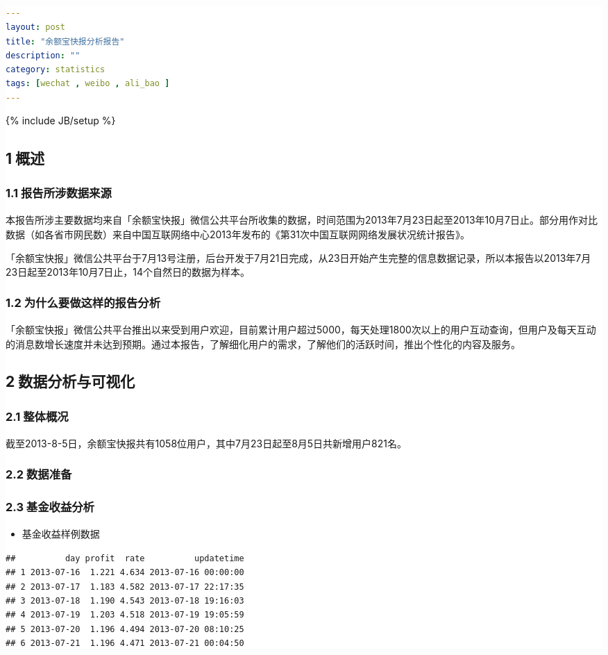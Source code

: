```yaml
---
layout: post
title: "余额宝快报分析报告"
description: ""
category: statistics
tags: [wechat , weibo , ali_bao ]
---
```

{% include JB/setup %}



1 概述
-----------------------


### 1.1  报告所涉数据来源

本报告所涉主要数据均来自「余额宝快报」微信公共平台所收集的数据，时间范围为2013年7月23日起至2013年10月7日止。部分用作对比数据（如各省市网民数）来自中国互联网络中心2013年发布的《第31次中国互联网网络发展状况统计报告》。
  
「余额宝快报」微信公共平台于7月13号注册，后台开发于7月21日完成，从23日开始产生完整的信息数据记录，所以本报告以2013年7月23日起至2013年10月7日止，14个自然日的数据为样本。

### 1.2	为什么要做这样的报告分析

「余额宝快报」微信公共平台推出以来受到用户欢迎，目前累计用户超过5000，每天处理1800次以上的用户互动查询，但用户及每天互动的消息数增长速度并未达到预期。通过本报告，了解细化用户的需求，了解他们的活跃时间，推出个性化的内容及服务。



  
2 数据分析与可视化
-----------------------

### 2.1	整体概况

截至2013-8-5日，余额宝快报共有1058位用户，其中7月23日起至8月5日共新增用户821名。

### 2.2 数据准备




### 2.3 基金收益分析

* 基金收益样例数据


```
##          day profit  rate          updatetime
## 1 2013-07-16  1.221 4.634 2013-07-16 00:00:00
## 2 2013-07-17  1.183 4.582 2013-07-17 22:17:35
## 3 2013-07-18  1.190 4.543 2013-07-18 19:16:03
## 4 2013-07-19  1.203 4.518 2013-07-19 19:05:59
## 5 2013-07-20  1.196 4.494 2013-07-20 08:10:25
## 6 2013-07-21  1.196 4.471 2013-07-21 00:04:50
```
